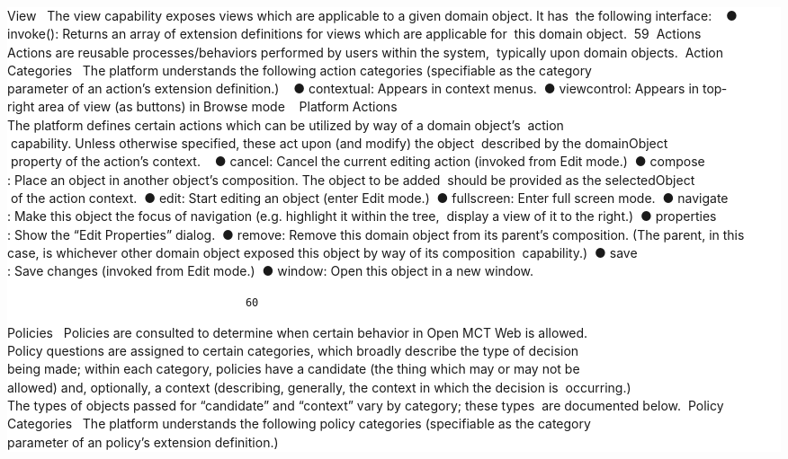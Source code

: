 View 
 
  The ​view​ capability exposes views which are applicable to a given domain object. It has 
the following interface: 
   
 ● invoke()​: Returns an array of extension definitions for views which are applicable for 
  this domain object. 
                                         59 
Actions 
 
  Actions are reusable processes/behaviors performed by users within the system, 
typically upon domain objects. 
Action Categories 
 
  The platform understands the following action categories (specifiable as the ​category 
parameter of an action’s extension definition.) 
 
 ● contextual​: Appears in context menus. 
 ● view­control​: Appears in top­right area of view (as buttons) in Browse mode 
 
Platform Actions 
 
  The platform defines certain actions which can be utilized by way of a domain object’s 
action​ capability. Unless otherwise specified, these act upon (and modify) the object 
described by the ​domainObject​ property of the action’s context. 
 
 ● cancel​: Cancel the current editing action (invoked from Edit mode.) 
 ● compose​: Place an object in another object’s composition. The object to be added 
  should be provided as the ​selectedObject​ of the action context. 
 ● edit​: Start editing an object (enter Edit mode.) 
 ● fullscreen​: Enter full screen mode. 
 ● navigate​: Make this object the focus of navigation (e.g. highlight it within the tree, 
  display a view of it to the right.) 
 ● properties​: Show the “Edit Properties” dialog. 
 ● remove​: Remove this domain object from its parent’s composition. (The parent, in this 
  case, is whichever other domain object exposed this object by way of its ​composition 
  capability.) 
 ● save​: Save changes (invoked from Edit mode.) 
 ● window​: Open this object in a new window. 
 

       
                                         60 
Policies 
 
  Policies are consulted to determine when certain behavior in Open MCT Web is allowed. 
Policy questions are assigned to certain categories, which broadly describe the type of decision 
being made; within each category, policies have a candidate (the thing which may or may not be 
allowed) and, optionally, a context (describing, generally, the context in which the decision is 
occurring.)  
  The types of objects passed for “candidate” and “context” vary by category; these types 
are documented below. 
Policy Categories 
 
  The platform understands the following policy categories (specifiable as the ​category 
parameter of an policy’s extension definition.) 
 